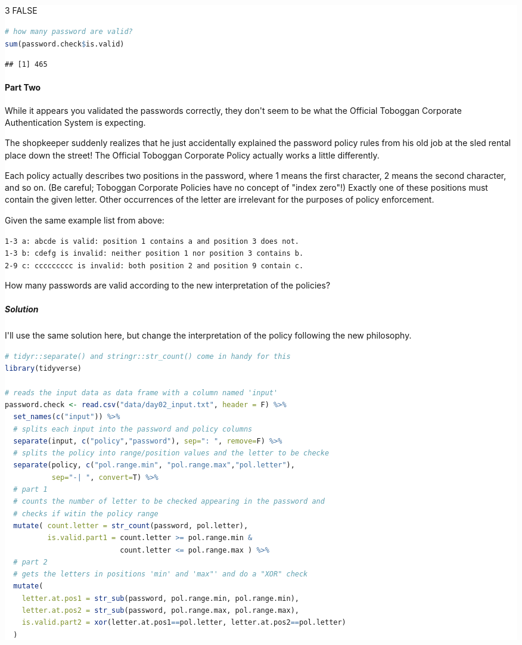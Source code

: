    <td style="text-align:right;"> 3 </td>
   <td style="text-align:left;"> FALSE </td>
  </tr>
</tbody>
</table>

```r
# how many password are valid?
sum(password.check$is.valid)
```

```
## [1] 465
```

#### Part Two

While it appears you validated the passwords correctly, they don't seem to be what the Official Toboggan Corporate Authentication System is expecting.

The shopkeeper suddenly realizes that he just accidentally explained the password policy rules from his old job at the sled rental place down the street! The Official Toboggan Corporate Policy actually works a little differently.

Each policy actually describes two positions in the password, where 1 means the first character, 2 means the second character, and so on. (Be careful; Toboggan Corporate Policies have no concept of "index zero"!) Exactly one of these positions must contain the given letter. Other occurrences of the letter are irrelevant for the purposes of policy enforcement.

Given the same example list from above:

```
1-3 a: abcde is valid: position 1 contains a and position 3 does not.
1-3 b: cdefg is invalid: neither position 1 nor position 3 contains b.
2-9 c: ccccccccc is invalid: both position 2 and position 9 contain c.
```

How many passwords are valid according to the new interpretation of the policies?

##### Solution

I'll use the same solution here, but change the interpretation of the policy following the new philosophy.


```r
# tidyr::separate() and stringr::str_count() come in handy for this
library(tidyverse)

# reads the input data as data frame with a column named 'input'
password.check <- read.csv("data/day02_input.txt", header = F) %>% 
  set_names(c("input")) %>% 
  # splits each input into the password and policy columns
  separate(input, c("policy","password"), sep=": ", remove=F) %>% 
  # splits the policy into range/position values and the letter to be checke
  separate(policy, c("pol.range.min", "pol.range.max","pol.letter"),
           sep="-| ", convert=T) %>% 
  # part 1 
  # counts the number of letter to be checked appearing in the password and
  # checks if witin the policy range
  mutate( count.letter = str_count(password, pol.letter),  
          is.valid.part1 = count.letter >= pol.range.min &
                           count.letter <= pol.range.max ) %>% 
  # part 2
  # gets the letters in positions 'min' and 'max"' and do a "XOR" check
  mutate(
    letter.at.pos1 = str_sub(password, pol.range.min, pol.range.min),
    letter.at.pos2 = str_sub(password, pol.range.max, pol.range.max),
    is.valid.part2 = xor(letter.at.pos1==pol.letter, letter.at.pos2==pol.letter)
  )
```